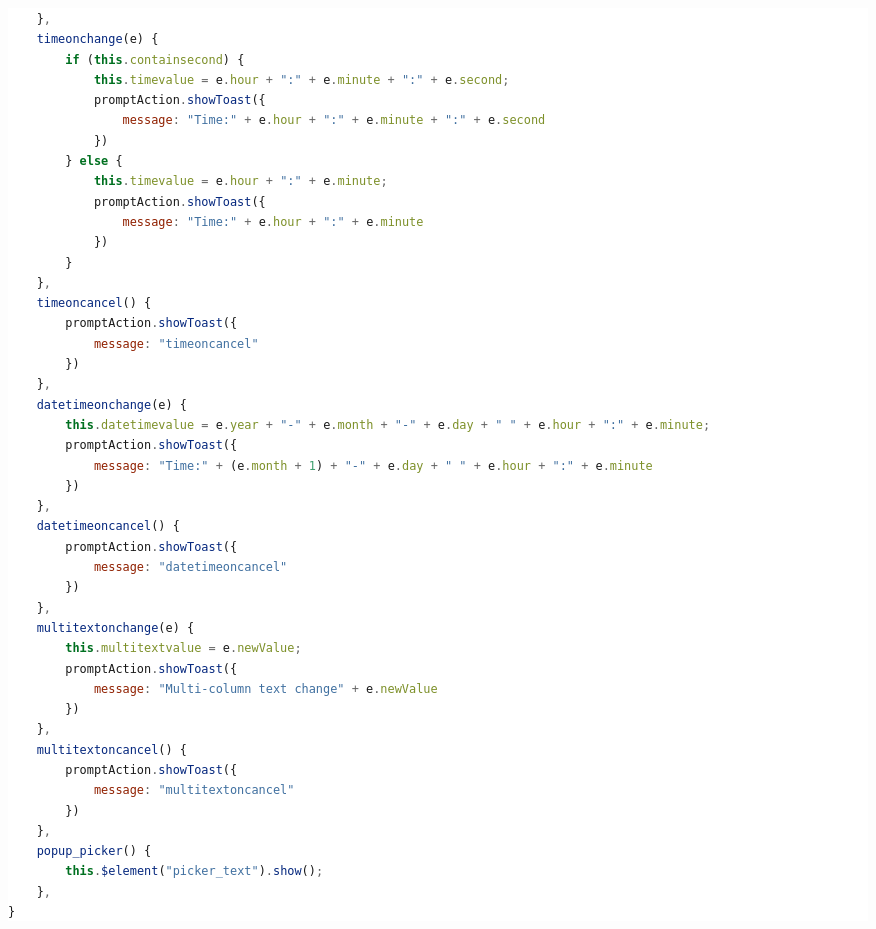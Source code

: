 ```js
    },
    timeonchange(e) {
        if (this.containsecond) {
            this.timevalue = e.hour + ":" + e.minute + ":" + e.second;
            promptAction.showToast({
                message: "Time:" + e.hour + ":" + e.minute + ":" + e.second
            })
        } else {
            this.timevalue = e.hour + ":" + e.minute;
            promptAction.showToast({
                message: "Time:" + e.hour + ":" + e.minute
            })
        }
    },
    timeoncancel() {
        promptAction.showToast({
            message: "timeoncancel"
        })
    },
    datetimeonchange(e) {
        this.datetimevalue = e.year + "-" + e.month + "-" + e.day + " " + e.hour + ":" + e.minute;
        promptAction.showToast({
            message: "Time:" + (e.month + 1) + "-" + e.day + " " + e.hour + ":" + e.minute
        })
    },
    datetimeoncancel() {
        promptAction.showToast({
            message: "datetimeoncancel"
        })
    },
    multitextonchange(e) {
        this.multitextvalue = e.newValue;
        promptAction.showToast({
            message: "Multi-column text change" + e.newValue
        })
    },
    multitextoncancel() {
        promptAction.showToast({
            message: "multitextoncancel"
        })
    },
    popup_picker() {
        this.$element("picker_text").show();
    },
}
```
